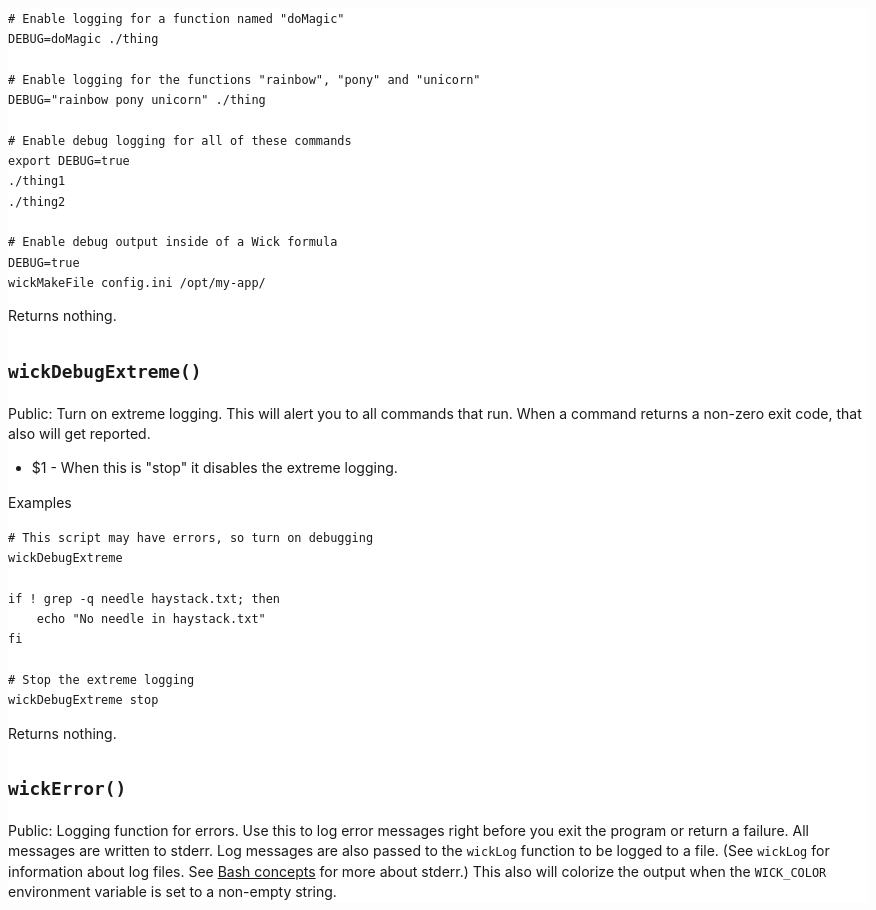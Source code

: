     # Enable logging for a function named "doMagic"
    DEBUG=doMagic ./thing

    # Enable logging for the functions "rainbow", "pony" and "unicorn"
    DEBUG="rainbow pony unicorn" ./thing

    # Enable debug logging for all of these commands
    export DEBUG=true
    ./thing1
    ./thing2

    # Enable debug output inside of a Wick formula
    DEBUG=true
    wickMakeFile config.ini /opt/my-app/

Returns nothing.


`wickDebugExtreme()`
--------------------

Public: Turn on extreme logging.  This will alert you to all commands that run.  When a command returns a non-zero exit code, that also will get reported.

* $1 - When this is "stop" it disables the extreme logging.

Examples

    # This script may have errors, so turn on debugging
    wickDebugExtreme

    if ! grep -q needle haystack.txt; then
        echo "No needle in haystack.txt"
    fi

    # Stop the extreme logging
    wickDebugExtreme stop

Returns nothing.


`wickError()`
-------------

Public: Logging function for errors.  Use this to log error messages right before you exit the program or return a failure.  All messages are written to stderr.  Log messages are also passed to the `wickLog` function to be logged to a file.  (See `wickLog` for information about log files.  See [Bash concepts](../doc/bash-concepts.md) for more about stderr.) This also will colorize the output when the `WICK_COLOR` environment variable is set to a non-empty string.
